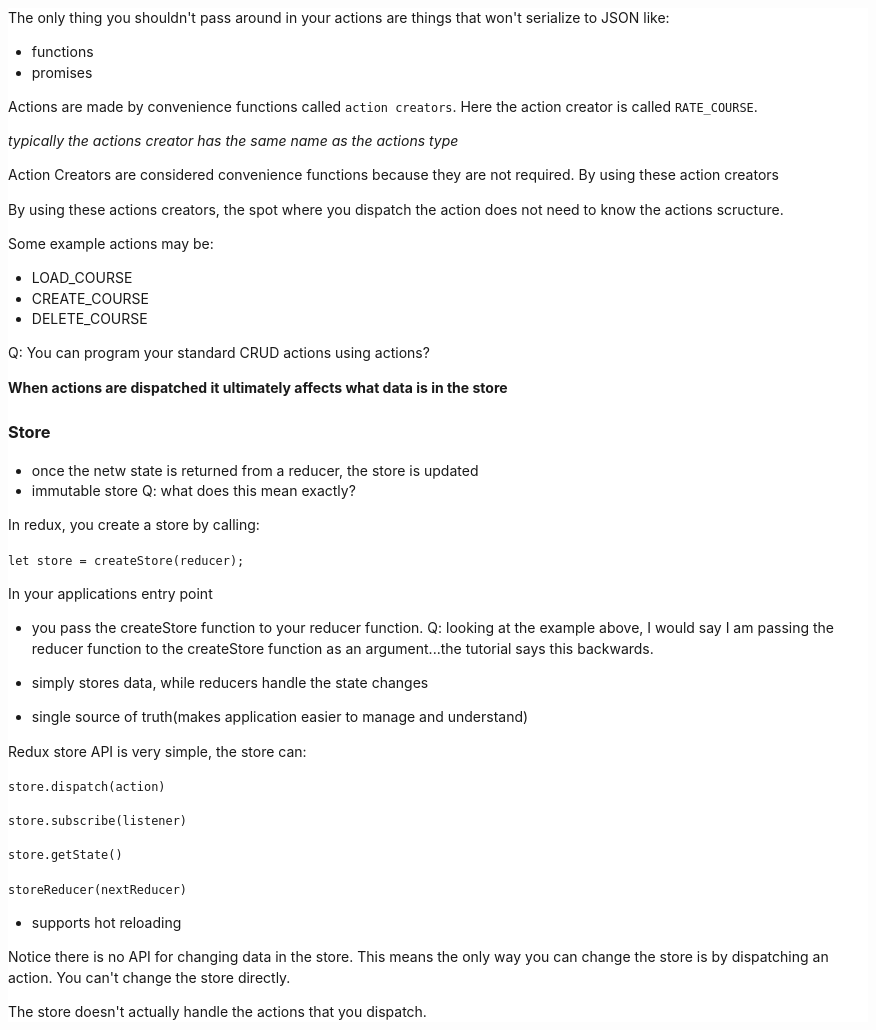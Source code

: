The only thing you shouldn't pass around in your actions are things that won't serialize to JSON like:
* functions
* promises

Actions are made by convenience functions called `action creators`. Here the action creator is called `RATE_COURSE`.

_typically the actions creator has the same name as the actions type_

Action Creators are considered convenience functions because they are not required. By using these action creators

By using these actions creators, the spot where you dispatch the action does not need to know the actions scructure.

Some example actions may be:
* LOAD_COURSE
* CREATE_COURSE
* DELETE_COURSE

Q: You can program your standard CRUD actions using actions?

__When actions are dispatched it ultimately affects what data is in the store__

### Store
* once the netw state is returned from a reducer, the store is updated
* immutable store
Q: what does this mean exactly?

In redux, you create a store by calling:
```
let store = createStore(reducer);
```
In your applications entry point
* you pass the createStore function to your reducer function.
Q: looking at the example above, I would say I am passing the reducer function to the createStore function as an argument...the tutorial says this backwards.


* simply stores data, while reducers handle the state changes
* single source of truth(makes application easier to manage and understand)

Redux store API is very simple, the store can:

`store.dispatch(action)`

`store.subscribe(listener)`

`store.getState()`

`storeReducer(nextReducer)`
* supports hot reloading

Notice there is no API for changing data in the store. This means the only way you can change the store is by dispatching an action. You can't change the store directly.

The store doesn't actually handle the actions that you dispatch.
